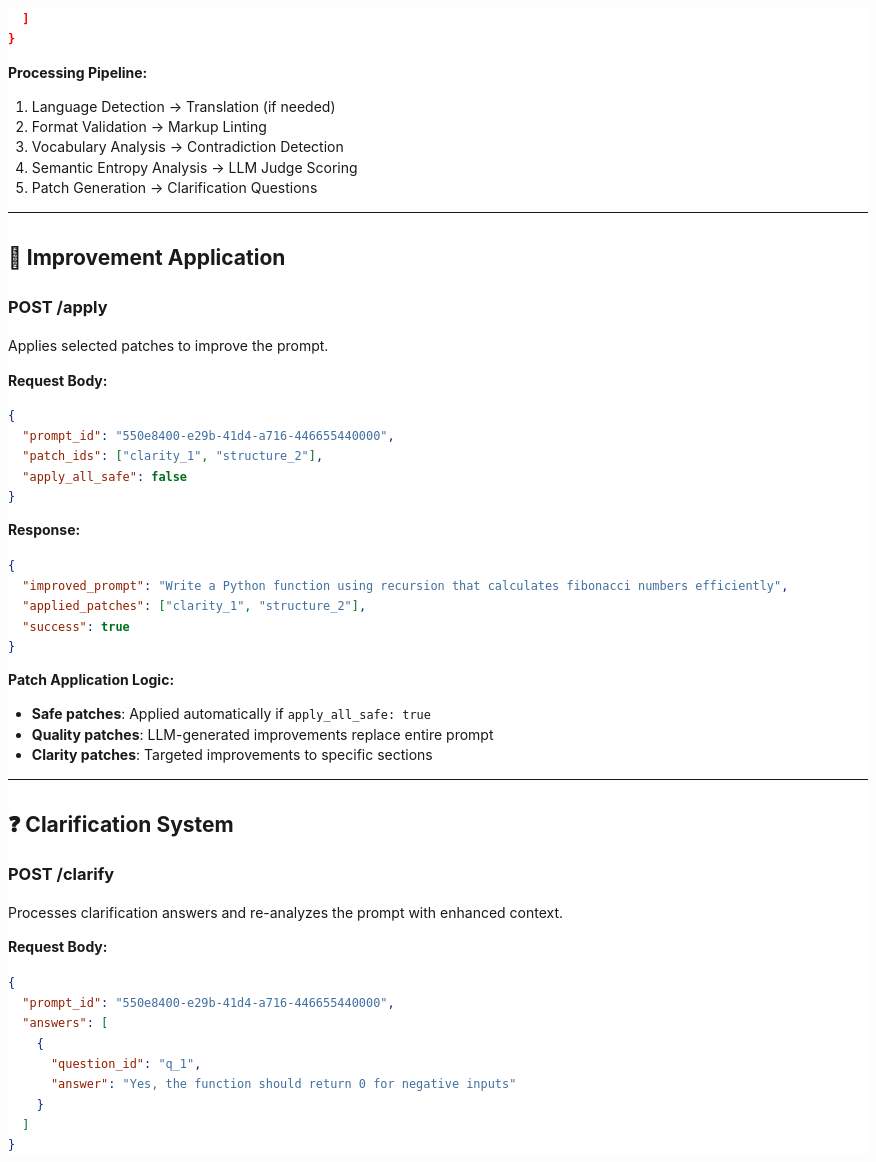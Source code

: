 ```json
  ]
}
```

**Processing Pipeline:**
1. Language Detection → Translation (if needed)
2. Format Validation → Markup Linting
3. Vocabulary Analysis → Contradiction Detection
4. Semantic Entropy Analysis → LLM Judge Scoring
5. Patch Generation → Clarification Questions

---

## 🔧 Improvement Application

### POST /apply

Applies selected patches to improve the prompt.

**Request Body:**
```json
{
  "prompt_id": "550e8400-e29b-41d4-a716-446655440000",
  "patch_ids": ["clarity_1", "structure_2"],
  "apply_all_safe": false
}
```

**Response:**
```json
{
  "improved_prompt": "Write a Python function using recursion that calculates fibonacci numbers efficiently",
  "applied_patches": ["clarity_1", "structure_2"],
  "success": true
}
```

**Patch Application Logic:**
- **Safe patches**: Applied automatically if `apply_all_safe: true`
- **Quality patches**: LLM-generated improvements replace entire prompt
- **Clarity patches**: Targeted improvements to specific sections

---

## ❓ Clarification System

### POST /clarify

Processes clarification answers and re-analyzes the prompt with enhanced context.

**Request Body:**
```json
{
  "prompt_id": "550e8400-e29b-41d4-a716-446655440000",
  "answers": [
    {
      "question_id": "q_1",
      "answer": "Yes, the function should return 0 for negative inputs"
    }
  ]
}
```
